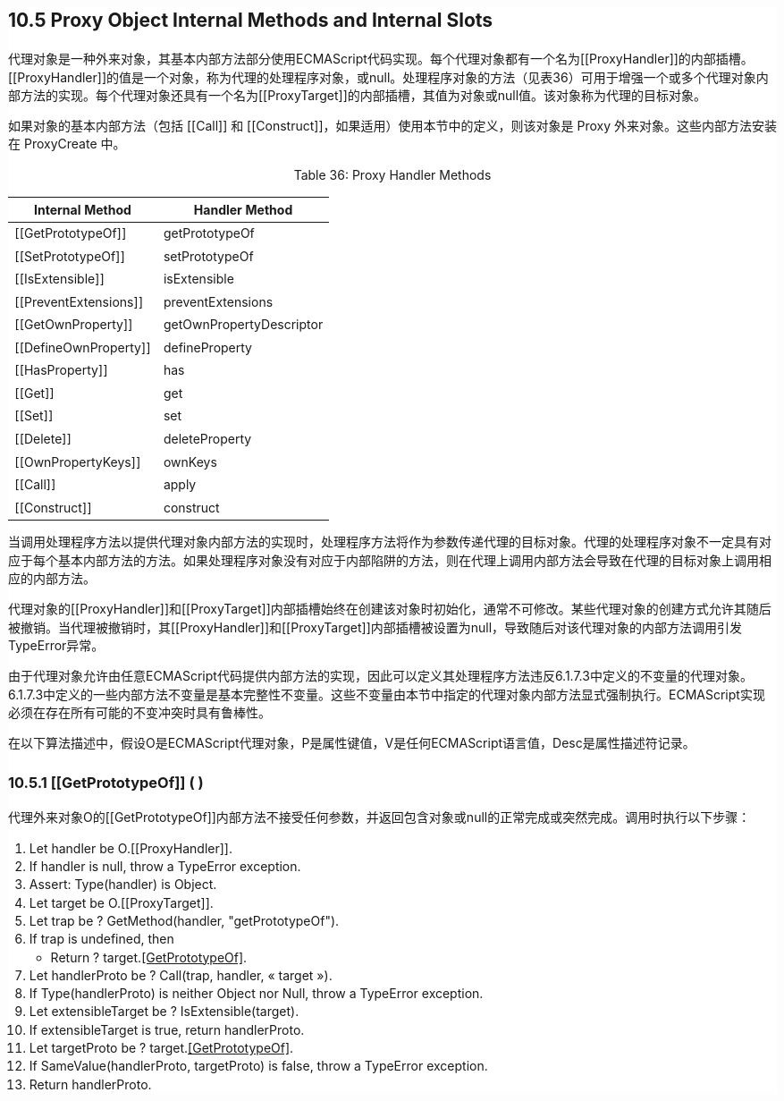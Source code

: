## 10.5 Proxy Object Internal Methods and Internal Slots

代理对象是一种外来对象，其基本内部方法部分使用ECMAScript代码实现。每个代理对象都有一个名为[[ProxyHandler]]的内部插槽。[[ProxyHandler]]的值是一个对象，称为代理的处理程序对象，或null。处理程序对象的方法（见表36）可用于增强一个或多个代理对象内部方法的实现。每个代理对象还具有一个名为[[ProxyTarget]]的内部插槽，其值为对象或null值。该对象称为代理的目标对象。

如果对象的基本内部方法（包括 [[Call]] 和 [[Construct]]，如果适用）使用本节中的定义，则该对象是 Proxy 外来对象。这些内部方法安装在 ProxyCreate 中。

<center>Table 36: Proxy Handler Methods</center>

|Internal Method|Handler Method|
|--|--|
|[[GetPrototypeOf]]|getPrototypeOf|
|[[SetPrototypeOf]]|setPrototypeOf|
|[[IsExtensible]]|isExtensible|
|[[PreventExtensions]]|preventExtensions|
|[[GetOwnProperty]]|getOwnPropertyDescriptor|
|[[DefineOwnProperty]]|defineProperty|
|[[HasProperty]]|has|
|[[Get]]|get|
|[[Set]]|set|
|[[Delete]]|deleteProperty|
|[[OwnPropertyKeys]]|ownKeys|
|[[Call]]|apply|
|[[Construct]]|construct|

当调用处理程序方法以提供代理对象内部方法的实现时，处理程序方法将作为参数传递代理的目标对象。代理的处理程序对象不一定具有对应于每个基本内部方法的方法。如果处理程序对象没有对应于内部陷阱的方法，则在代理上调用内部方法会导致在代理的目标对象上调用相应的内部方法。

代理对象的[[ProxyHandler]]和[[ProxyTarget]]内部插槽始终在创建该对象时初始化，通常不可修改。某些代理对象的创建方式允许其随后被撤销。当代理被撤销时，其[[ProxyHandler]]和[[ProxyTarget]]内部插槽被设置为null，导致随后对该代理对象的内部方法调用引发TypeError异常。

由于代理对象允许由任意ECMAScript代码提供内部方法的实现，因此可以定义其处理程序方法违反6.1.7.3中定义的不变量的代理对象。6.1.7.3中定义的一些内部方法不变量是基本完整性不变量。这些不变量由本节中指定的代理对象内部方法显式强制执行。ECMAScript实现必须在存在所有可能的不变冲突时具有鲁棒性。

在以下算法描述中，假设O是ECMAScript代理对象，P是属性键值，V是任何ECMAScript语言值，Desc是属性描述符记录。

### 10.5.1 [[GetPrototypeOf]] ( )

代理外来对象O的[[GetPrototypeOf]]内部方法不接受任何参数，并返回包含对象或null的正常完成或突然完成。调用时执行以下步骤：

1. Let handler be O.[[ProxyHandler]].
2. If handler is null, throw a TypeError exception.
3. Assert: Type(handler) is Object.
4. Let target be O.[[ProxyTarget]].
5. Let trap be ? GetMethod(handler, "getPrototypeOf").
6. If trap is undefined, then
    - Return ? target.[[GetPrototypeOf]]().
7. Let handlerProto be ? Call(trap, handler, « target »).
8. If Type(handlerProto) is neither Object nor Null, throw a TypeError exception.
9. Let extensibleTarget be ? IsExtensible(target).
10. If extensibleTarget is true, return handlerProto.
11. Let targetProto be ? target.[[GetPrototypeOf]]().
12. If SameValue(handlerProto, targetProto) is false, throw a TypeError exception.
13. Return handlerProto.
